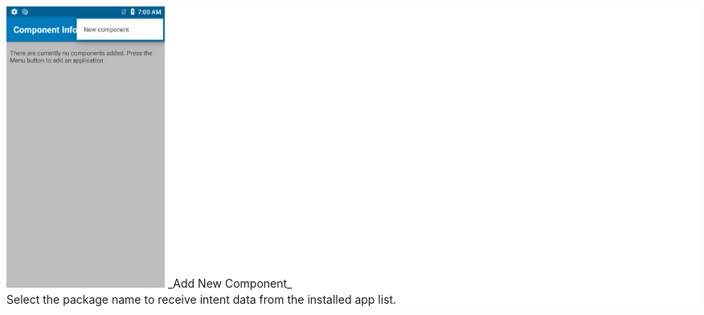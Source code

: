 <img style="height:350px" src="new_component.png"/>
_Add New Component_
<br>
Select the package name to receive intent data from the installed app list. 
